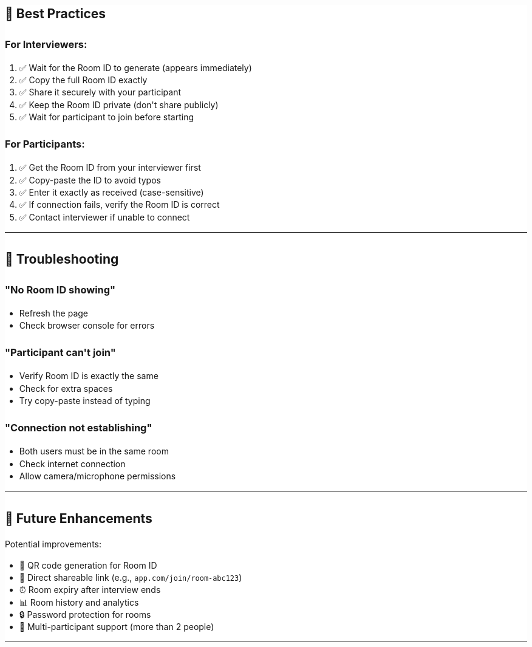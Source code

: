 
## 📝 Best Practices

### **For Interviewers:**
1. ✅ Wait for the Room ID to generate (appears immediately)
2. ✅ Copy the full Room ID exactly
3. ✅ Share it securely with your participant
4. ✅ Keep the Room ID private (don't share publicly)
5. ✅ Wait for participant to join before starting

### **For Participants:**
1. ✅ Get the Room ID from your interviewer first
2. ✅ Copy-paste the ID to avoid typos
3. ✅ Enter it exactly as received (case-sensitive)
4. ✅ If connection fails, verify the Room ID is correct
5. ✅ Contact interviewer if unable to connect

---

## 🐛 Troubleshooting

### **"No Room ID showing"**
- Refresh the page
- Check browser console for errors

### **"Participant can't join"**
- Verify Room ID is exactly the same
- Check for extra spaces
- Try copy-paste instead of typing

### **"Connection not establishing"**
- Both users must be in the same room
- Check internet connection
- Allow camera/microphone permissions

---

## 🔮 Future Enhancements

Potential improvements:
- 📱 QR code generation for Room ID
- 🔗 Direct shareable link (e.g., `app.com/join/room-abc123`)
- ⏰ Room expiry after interview ends
- 📊 Room history and analytics
- 🔒 Password protection for rooms
- 👥 Multi-participant support (more than 2 people)

---
